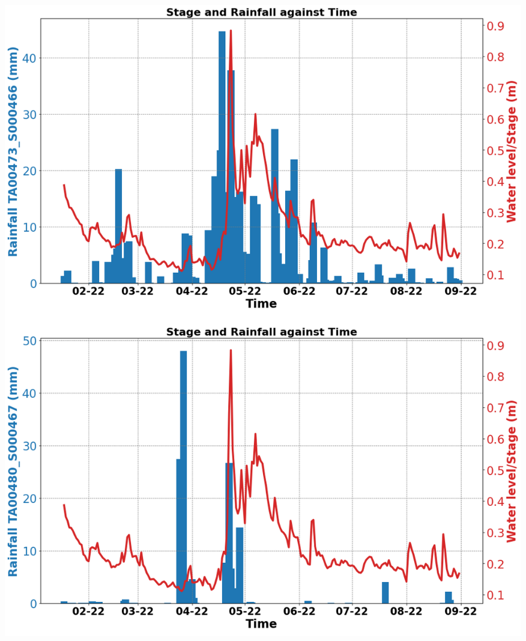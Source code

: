 


    
![png](water_level_pipeline_files/water_level_pipeline_15_31.png)
    



    
![png](water_level_pipeline_files/water_level_pipeline_15_32.png)
    